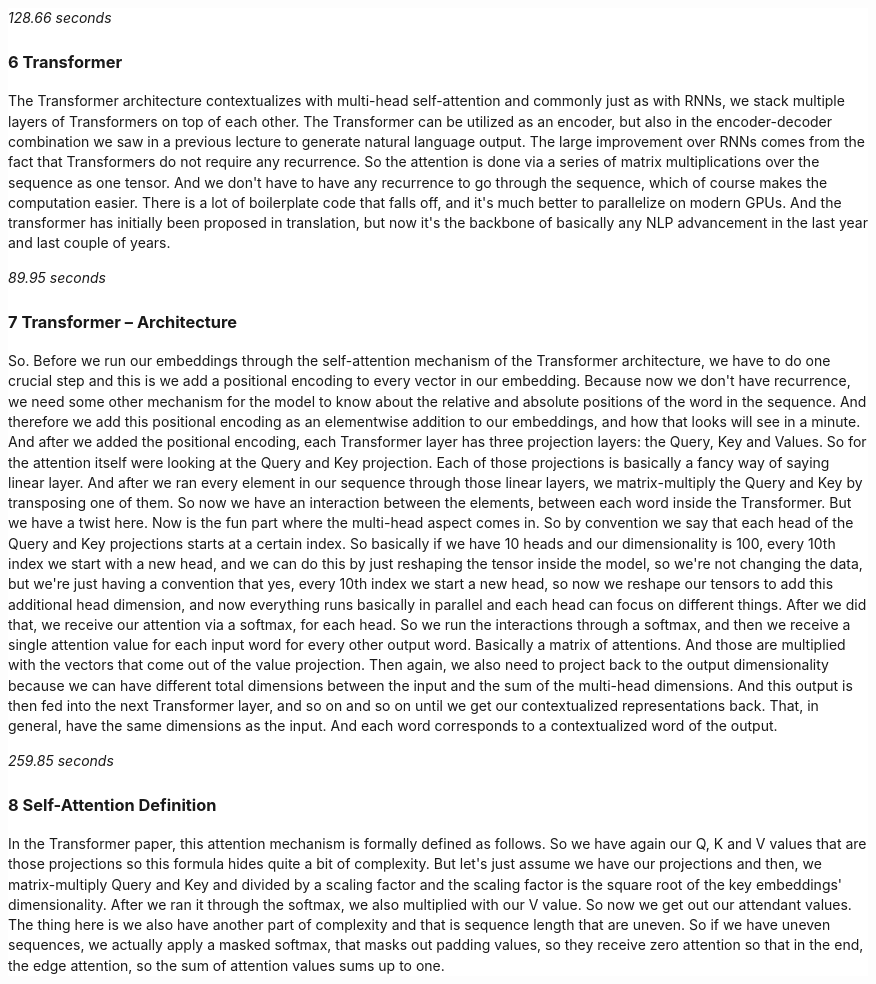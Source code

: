 *128.66 seconds*

### **6** Transformer 
The Transformer architecture contextualizes with multi-head self-attention and commonly just as with RNNs, we stack multiple layers of Transformers on top of each other. The Transformer can be utilized as an encoder, but also in the encoder-decoder combination we saw in a previous lecture to generate natural language output. The large improvement over RNNs comes from the fact that Transformers do not require any recurrence. So the attention is done via a series of matrix multiplications over the sequence as one tensor. And we don't have to have any recurrence to go through the sequence, which of course makes the computation easier. There is a lot of boilerplate code that falls off, and it's much better to parallelize on modern GPUs. And the transformer has initially been proposed in translation, but now it's the backbone of basically any NLP advancement in the last year and last couple of years. 

*89.95 seconds*

### **7** Transformer – Architecture  
So. Before we run our embeddings through the self-attention mechanism of the Transformer architecture, we have to do one crucial step and this is we add a positional encoding to every vector in our embedding. Because now we don't have recurrence, we need some other mechanism for the model to know about the relative and absolute positions of the word in the sequence. And therefore we add this positional encoding as an elementwise addition to our embeddings, and how that looks will see in a minute. And after we added the positional encoding, each Transformer layer has three projection layers: the Query, Key and Values. So for the attention itself were looking at the Query and Key projection. Each of those projections is basically a fancy way of saying linear layer. And after we ran every element in our sequence through those linear layers, we matrix-multiply the Query and Key by transposing one of them. So now we have an interaction between the elements, between each word inside the Transformer. But we have a twist here. Now is the fun part where the multi-head aspect comes in. So by convention we say that each head of the Query and Key projections starts at a certain index. So basically if we have 10 heads and our dimensionality is 100, every 10th index we start with a new head, and we can do this by just reshaping the tensor inside the model, so we're not changing the data, but we're just having a convention that yes, every 10th index we start a new head, so now we reshape our tensors to add this additional head dimension, and now everything runs basically in parallel and each head can focus on different things. After we did that, we receive our attention via a softmax, for each head. So we run the interactions through a softmax, and then we receive a single attention value for each input word for every other output word. Basically a matrix of attentions. And those are multiplied with the vectors that come out of the value projection. Then again, we also need to project back to the output dimensionality because we can have different total dimensions between the input and the sum of the multi-head dimensions. And this output is then fed into the next Transformer layer, and so on and so on until we get our contextualized representations back. That, in general, have the same dimensions as the input. And each word corresponds to a contextualized word of the output.  

*259.85 seconds*

### **8** Self-Attention Definition 
In the Transformer paper, this attention mechanism is formally defined as follows. So we have again our Q, K and V values that are those projections so this formula hides quite a bit of complexity. But let's just assume we have our projections and then, we matrix-multiply Query and Key and divided by a scaling factor and the scaling factor is the square root of the key embeddings' dimensionality. After we ran it through the softmax, we also multiplied with our V value. So now we get out our attendant values. The thing here is we also have another part of complexity and that is sequence length that are uneven. So if we have uneven sequences, we actually apply a masked softmax, that masks out padding values, so they receive zero attention so that in the end, the edge attention, so the sum of attention values sums up to one.  
